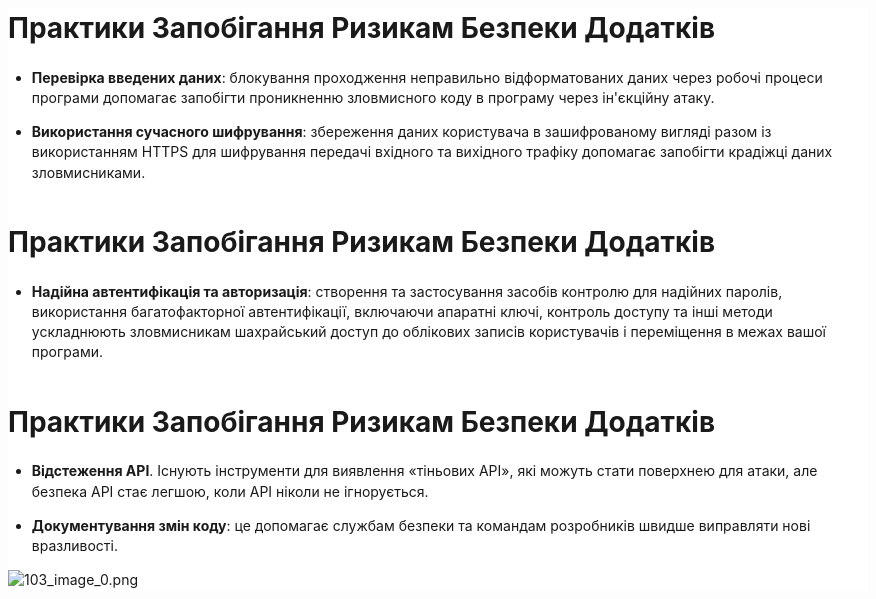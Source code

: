 # Практики Запобігання Ризикам Безпеки Додатків

- **Перевірка введених даних**: блокування проходження неправильно відформатованих даних через робочі процеси програми допомагає запобігти проникненню зловмисного коду в програму через ін'єкційну атаку.

- **Використання сучасного шифрування**: 
збереження даних користувача в зашифрованому вигляді разом із використанням HTTPS для шифрування передачі вхідного та вихідного трафіку допомагає запобігти крадіжці даних зловмисниками.

# Практики Запобігання Ризикам Безпеки Додатків

- **Надійна автентифікація та авторизація**: 
створення та застосування засобів контролю для надійних паролів, використання багатофакторної автентифікації, включаючи апаратні ключі, контроль доступу та інші методи ускладнюють зловмисникам шахрайський доступ до облікових записів користувачів і переміщення в межах вашої програми.

# Практики Запобігання Ризикам Безпеки Додатків

- **Відстеження API**. Існують інструменти для виявлення «тіньових API», які можуть стати поверхнею для атаки, але безпека API стає легшою, коли API ніколи не ігнорується.

- **Документування змін коду**: це допомагає службам безпеки та командам розробників швидше виправляти нові вразливості.

![103_image_0.png](103_image_0.png)

